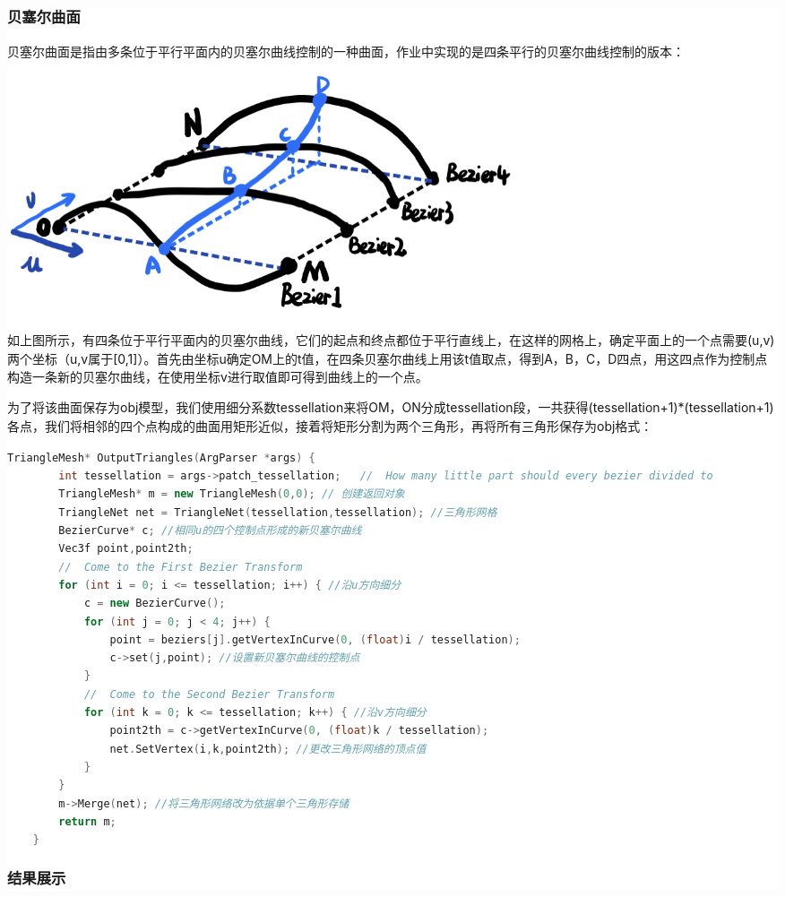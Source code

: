 ### 贝塞尔曲面

​	贝塞尔曲面是指由多条位于平行平面内的贝塞尔曲线控制的一种曲面，作业中实现的是四条平行的贝塞尔曲线控制的版本：

<img src="images/8-4.png" alt="image-20210928115056685" style="zoom: 67%;" />

​	如上图所示，有四条位于平行平面内的贝塞尔曲线，它们的起点和终点都位于平行直线上，在这样的网格上，确定平面上的一个点需要(u,v)两个坐标（u,v属于[0,1]）。首先由坐标u确定OM上的t值，在四条贝塞尔曲线上用该t值取点，得到A，B，C，D四点，用这四点作为控制点构造一条新的贝塞尔曲线，在使用坐标v进行取值即可得到曲线上的一个点。

​	为了将该曲面保存为obj模型，我们使用细分系数tessellation来将OM，ON分成tessellation段，一共获得(tessellation+1)*(tessellation+1)各点，我们将相邻的四个点构成的曲面用矩形近似，接着将矩形分割为两个三角形，再将所有三角形保存为obj格式：

```C++
TriangleMesh* OutputTriangles(ArgParser *args) { 
        int tessellation = args->patch_tessellation;   //  How many little part should every bezier divided to
        TriangleMesh* m = new TriangleMesh(0,0); // 创建返回对象
        TriangleNet net = TriangleNet(tessellation,tessellation); //三角形网格
        BezierCurve* c; //相同u的四个控制点形成的新贝塞尔曲线
        Vec3f point,point2th;
        //  Come to the First Bezier Transform
        for (int i = 0; i <= tessellation; i++) { //沿u方向细分
            c = new BezierCurve();
            for (int j = 0; j < 4; j++) {
                point = beziers[j].getVertexInCurve(0, (float)i / tessellation);
                c->set(j,point); //设置新贝塞尔曲线的控制点
            }
            //  Come to the Second Bezier Transform
            for (int k = 0; k <= tessellation; k++) { //沿v方向细分
                point2th = c->getVertexInCurve(0, (float)k / tessellation);
                net.SetVertex(i,k,point2th); //更改三角形网络的顶点值
            }
        }
        m->Merge(net); //将三角形网络改为依据单个三角形存储
        return m;
    }
```
### 结果展示
